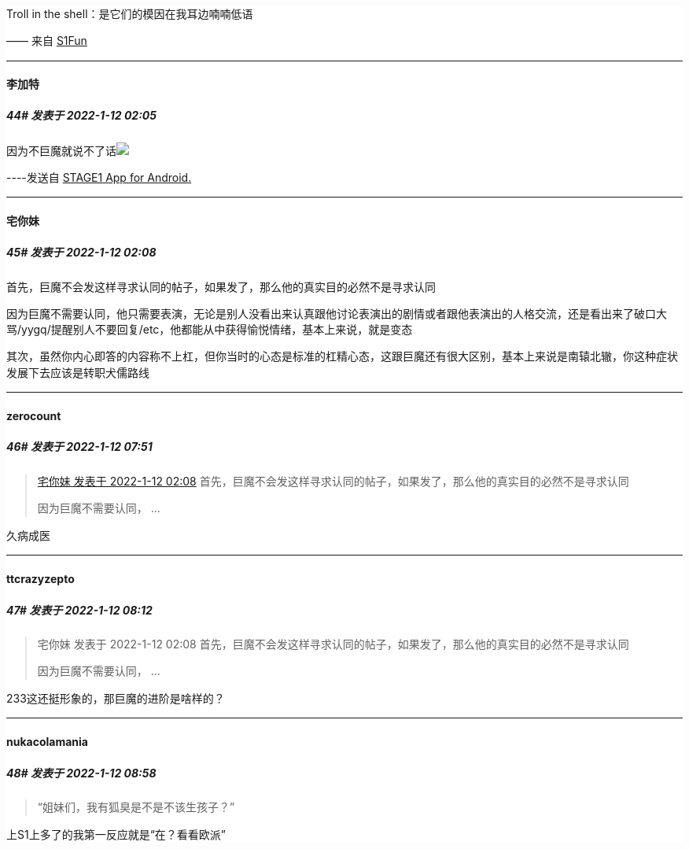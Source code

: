 Troll in the shell：是它们的模因在我耳边喃喃低语

—— 来自 [S1Fun](https://s1fun.koalcat.com)

*****

####  李加特  
##### 44#       发表于 2022-1-12 02:05

因为不巨魔就说不了话<img src="https://static.saraba1st.com/image/smiley/face2017/034.png" referrerpolicy="no-referrer">

----发送自 [STAGE1 App for Android.](http://stage1.5j4m.com/?1.37)

*****

####  宅你妹  
##### 45#       发表于 2022-1-12 02:08

首先，巨魔不会发这样寻求认同的帖子，如果发了，那么他的真实目的必然不是寻求认同

因为巨魔不需要认同，他只需要表演，无论是别人没看出来认真跟他讨论表演出的剧情或者跟他表演出的人格交流，还是看出来了破口大骂/yygq/提醒别人不要回复/etc，他都能从中获得愉悦情绪，基本上来说，就是变态

其次，虽然你内心即答的内容称不上杠，但你当时的心态是标准的杠精心态，这跟巨魔还有很大区别，基本上来说是南辕北辙，你这种症状发展下去应该是转职犬儒路线

*****

####  zerocount  
##### 46#       发表于 2022-1-12 07:51

<blockquote><a href="httphttps://bbs.saraba1st.com/2b/forum.php?mod=redirect&amp;goto=findpost&amp;pid=54254265&amp;ptid=2046896" target="_blank">宅你妹 发表于 2022-1-12 02:08</a>
首先，巨魔不会发这样寻求认同的帖子，如果发了，那么他的真实目的必然不是寻求认同

因为巨魔不需要认同， ...</blockquote>
久病成医

*****

####  ttcrazyzepto  
##### 47#       发表于 2022-1-12 08:12

<blockquote>宅你妹 发表于 2022-1-12 02:08
首先，巨魔不会发这样寻求认同的帖子，如果发了，那么他的真实目的必然不是寻求认同

因为巨魔不需要认同， ...</blockquote>
233这还挺形象的，那巨魔的进阶是啥样的？

*****

####  nukacolamania  
##### 48#       发表于 2022-1-12 08:58

<blockquote>“姐妹们，我有狐臭是不是不该生孩子？” </blockquote>
上S1上多了的我第一反应就是“在？看看欧派”
